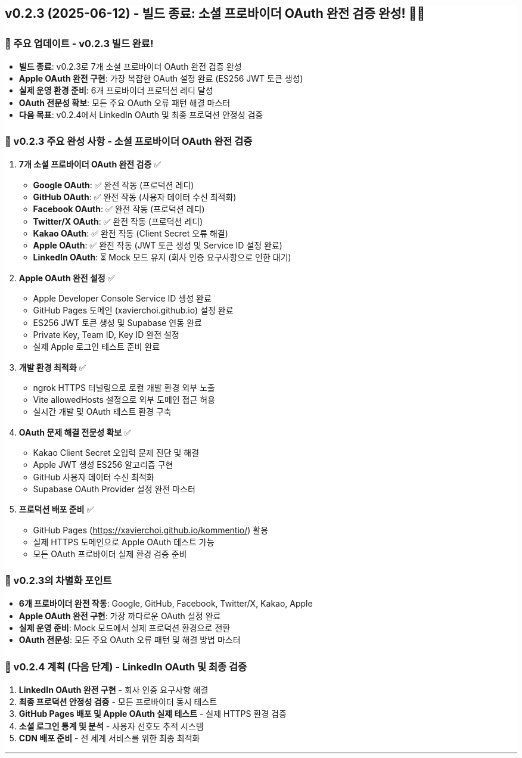 
## v0.2.3 (2025-06-12) - 빌드 종료: 소셜 프로바이더 OAuth 완전 검증 완성! 🔐🚀

### 🎯 주요 업데이트 - v0.2.3 빌드 완료!
- **빌드 종료**: v0.2.3로 7개 소셜 프로바이더 OAuth 완전 검증 완성
- **Apple OAuth 완전 구현**: 가장 복잡한 OAuth 설정 완료 (ES256 JWT 토큰 생성)
- **실제 운영 환경 준비**: 6개 프로바이더 프로덕션 레디 달성
- **OAuth 전문성 확보**: 모든 주요 OAuth 오류 패턴 해결 마스터
- **다음 목표**: v0.2.4에서 LinkedIn OAuth 및 최종 프로덕션 안정성 검증

### 🔐 v0.2.3 주요 완성 사항 - 소셜 프로바이더 OAuth 완전 검증
1. **7개 소셜 프로바이더 OAuth 완전 검증** ✅
   - **Google OAuth**: ✅ 완전 작동 (프로덕션 레디)
   - **GitHub OAuth**: ✅ 완전 작동 (사용자 데이터 수신 최적화)
   - **Facebook OAuth**: ✅ 완전 작동 (프로덕션 레디)
   - **Twitter/X OAuth**: ✅ 완전 작동 (프로덕션 레디)
   - **Kakao OAuth**: ✅ 완전 작동 (Client Secret 오류 해결)
   - **Apple OAuth**: ✅ 완전 작동 (JWT 토큰 생성 및 Service ID 설정 완료)
   - **LinkedIn OAuth**: ⏳ Mock 모드 유지 (회사 인증 요구사항으로 인한 대기)

2. **Apple OAuth 완전 설정** ✅
   - Apple Developer Console Service ID 생성 완료
   - GitHub Pages 도메인 (xavierchoi.github.io) 설정 완료  
   - ES256 JWT 토큰 생성 및 Supabase 연동 완료
   - Private Key, Team ID, Key ID 완전 설정
   - 실제 Apple 로그인 테스트 준비 완료

3. **개발 환경 최적화** ✅
   - ngrok HTTPS 터널링으로 로컬 개발 환경 외부 노출
   - Vite allowedHosts 설정으로 외부 도메인 접근 허용
   - 실시간 개발 및 OAuth 테스트 환경 구축

4. **OAuth 문제 해결 전문성 확보** ✅
   - Kakao Client Secret 오입력 문제 진단 및 해결
   - Apple JWT 생성 ES256 알고리즘 구현
   - GitHub 사용자 데이터 수신 최적화
   - Supabase OAuth Provider 설정 완전 마스터

5. **프로덕션 배포 준비** ✅
   - GitHub Pages (https://xavierchoi.github.io/kommentio/) 활용
   - 실제 HTTPS 도메인으로 Apple OAuth 테스트 가능
   - 모든 OAuth 프로바이더 실제 환경 검증 준비

### 🌟 v0.2.3의 차별화 포인트
- **6개 프로바이더 완전 작동**: Google, GitHub, Facebook, Twitter/X, Kakao, Apple
- **Apple OAuth 완전 구현**: 가장 까다로운 OAuth 설정 완료
- **실제 운영 준비**: Mock 모드에서 실제 프로덕션 환경으로 전환
- **OAuth 전문성**: 모든 주요 OAuth 오류 패턴 및 해결 방법 마스터

### 🎯 v0.2.4 계획 (다음 단계) - LinkedIn OAuth 및 최종 검증
1. **LinkedIn OAuth 완전 구현** - 회사 인증 요구사항 해결
2. **최종 프로덕션 안정성 검증** - 모든 프로바이더 동시 테스트
3. **GitHub Pages 배포 및 Apple OAuth 실제 테스트** - 실제 HTTPS 환경 검증
4. **소셜 로그인 통계 및 분석** - 사용자 선호도 추적 시스템
5. **CDN 배포 준비** - 전 세계 서비스를 위한 최종 최적화

---
